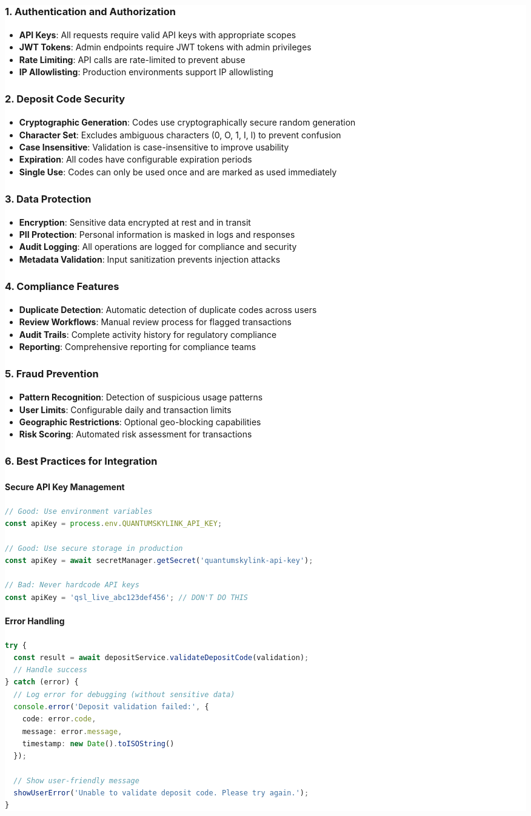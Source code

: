 ### 1. Authentication and Authorization
- **API Keys**: All requests require valid API keys with appropriate scopes
- **JWT Tokens**: Admin endpoints require JWT tokens with admin privileges
- **Rate Limiting**: API calls are rate-limited to prevent abuse
- **IP Allowlisting**: Production environments support IP allowlisting

### 2. Deposit Code Security
- **Cryptographic Generation**: Codes use cryptographically secure random generation
- **Character Set**: Excludes ambiguous characters (0, O, 1, I, l) to prevent confusion
- **Case Insensitive**: Validation is case-insensitive to improve usability
- **Expiration**: All codes have configurable expiration periods
- **Single Use**: Codes can only be used once and are marked as used immediately

### 3. Data Protection
- **Encryption**: Sensitive data encrypted at rest and in transit
- **PII Protection**: Personal information is masked in logs and responses
- **Audit Logging**: All operations are logged for compliance and security
- **Metadata Validation**: Input sanitization prevents injection attacks

### 4. Compliance Features
- **Duplicate Detection**: Automatic detection of duplicate codes across users
- **Review Workflows**: Manual review process for flagged transactions
- **Audit Trails**: Complete activity history for regulatory compliance
- **Reporting**: Comprehensive reporting for compliance teams

### 5. Fraud Prevention
- **Pattern Recognition**: Detection of suspicious usage patterns
- **User Limits**: Configurable daily and transaction limits
- **Geographic Restrictions**: Optional geo-blocking capabilities
- **Risk Scoring**: Automated risk assessment for transactions

### 6. Best Practices for Integration

#### Secure API Key Management
```typescript
// Good: Use environment variables
const apiKey = process.env.QUANTUMSKYLINK_API_KEY;

// Good: Use secure storage in production
const apiKey = await secretManager.getSecret('quantumskylink-api-key');

// Bad: Never hardcode API keys
const apiKey = 'qsl_live_abc123def456'; // DON'T DO THIS
```

#### Error Handling
```typescript
try {
  const result = await depositService.validateDepositCode(validation);
  // Handle success
} catch (error) {
  // Log error for debugging (without sensitive data)
  console.error('Deposit validation failed:', {
    code: error.code,
    message: error.message,
    timestamp: new Date().toISOString()
  });
  
  // Show user-friendly message
  showUserError('Unable to validate deposit code. Please try again.');
}
```
